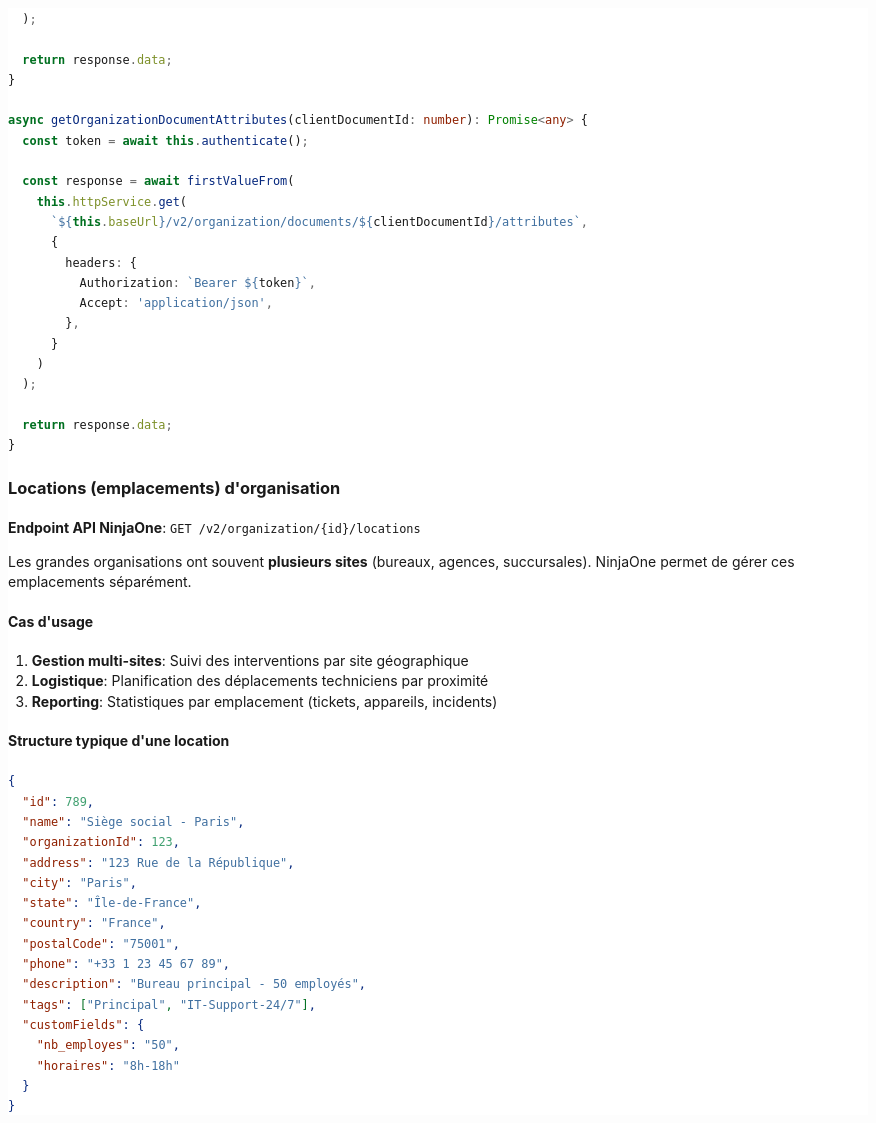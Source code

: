 ```typescript
  );

  return response.data;
}

async getOrganizationDocumentAttributes(clientDocumentId: number): Promise<any> {
  const token = await this.authenticate();

  const response = await firstValueFrom(
    this.httpService.get(
      `${this.baseUrl}/v2/organization/documents/${clientDocumentId}/attributes`,
      {
        headers: {
          Authorization: `Bearer ${token}`,
          Accept: 'application/json',
        },
      }
    )
  );

  return response.data;
}
```

### Locations (emplacements) d'organisation

**Endpoint API NinjaOne**: `GET /v2/organization/{id}/locations`

Les grandes organisations ont souvent **plusieurs sites** (bureaux, agences, succursales). NinjaOne permet de gérer ces emplacements séparément.

#### Cas d'usage

1. **Gestion multi-sites**: Suivi des interventions par site géographique
2. **Logistique**: Planification des déplacements techniciens par proximité
3. **Reporting**: Statistiques par emplacement (tickets, appareils, incidents)

#### Structure typique d'une location

```json
{
  "id": 789,
  "name": "Siège social - Paris",
  "organizationId": 123,
  "address": "123 Rue de la République",
  "city": "Paris",
  "state": "Île-de-France",
  "country": "France",
  "postalCode": "75001",
  "phone": "+33 1 23 45 67 89",
  "description": "Bureau principal - 50 employés",
  "tags": ["Principal", "IT-Support-24/7"],
  "customFields": {
    "nb_employes": "50",
    "horaires": "8h-18h"
  }
}
```

